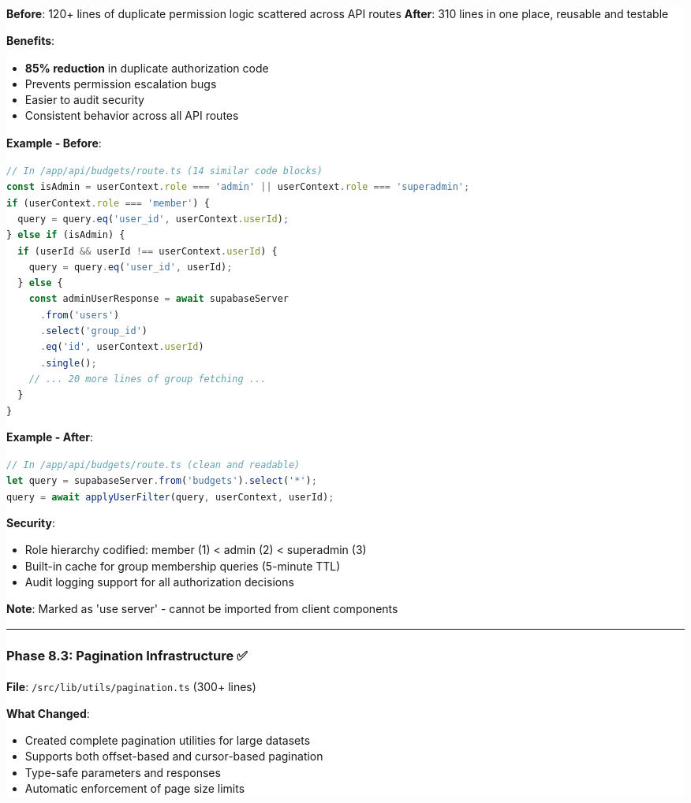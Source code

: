 **Before**: 120+ lines of duplicate permission logic scattered across API routes
**After**: 310 lines in one place, reusable and testable

**Benefits**:
- **85% reduction** in duplicate authorization code
- Prevents permission escalation bugs
- Easier to audit security
- Consistent behavior across all API routes

**Example - Before**:
```typescript
// In /app/api/budgets/route.ts (14 similar code blocks)
const isAdmin = userContext.role === 'admin' || userContext.role === 'superadmin';
if (userContext.role === 'member') {
  query = query.eq('user_id', userContext.userId);
} else if (isAdmin) {
  if (userId && userId !== userContext.userId) {
    query = query.eq('user_id', userId);
  } else {
    const adminUserResponse = await supabaseServer
      .from('users')
      .select('group_id')
      .eq('id', userContext.userId)
      .single();
    // ... 20 more lines of group fetching ...
  }
}
```

**Example - After**:
```typescript
// In /app/api/budgets/route.ts (clean and readable)
let query = supabaseServer.from('budgets').select('*');
query = await applyUserFilter(query, userContext, userId);
```

**Security**:
- Role hierarchy codified: member (1) < admin (2) < superadmin (3)
- Built-in cache for group membership queries (5-minute TTL)
- Audit logging support for all authorization decisions

**Note**: Marked as 'use server' - cannot be imported from client components

---

### Phase 8.3: Pagination Infrastructure ✅

**File**: `/src/lib/utils/pagination.ts` (300+ lines)

**What Changed**:
- Created complete pagination utilities for large datasets
- Supports both offset-based and cursor-based pagination
- Type-safe parameters and responses
- Automatic enforcement of page size limits
